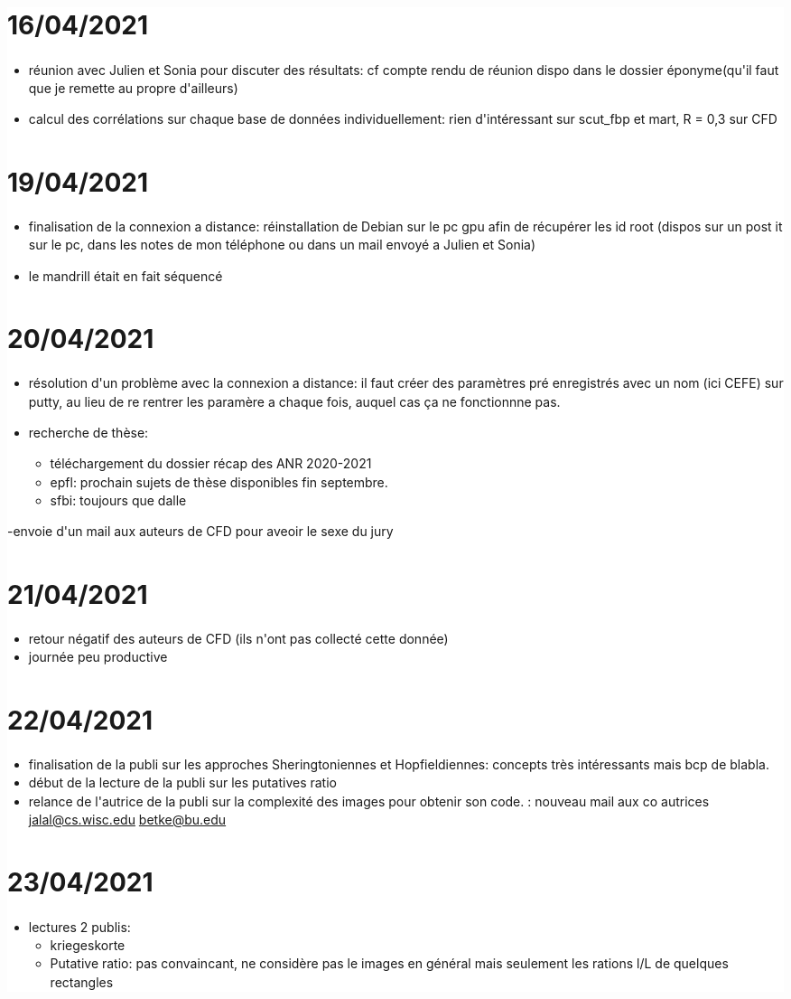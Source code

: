 # 16/04/2021

- réunion avec Julien et Sonia pour discuter des résultats: cf compte rendu de réunion dispo dans le dossier éponyme(qu'il faut que je remette au propre d'ailleurs)

- calcul des corrélations sur chaque base de données individuellement: rien d'intéressant sur scut_fbp et mart, R = 0,3 sur CFD

# 19/04/2021

- finalisation de la connexion a distance: réinstallation de Debian sur le pc gpu afin de récupérer les id root (dispos sur un post it sur le pc, dans les notes de mon téléphone ou dans un mail envoyé a Julien et Sonia)

- le mandrill était en fait séquencé

# 20/04/2021

- résolution d'un problème avec la connexion a distance: il faut créer des paramètres pré enregistrés avec un nom (ici CEFE) sur putty, au lieu de re rentrer les paramère a chaque fois, auquel cas ça ne fonctionnne pas. 

- recherche de thèse:
	+ téléchargement du dossier récap des ANR 2020-2021
	+ epfl: prochain sujets de thèse disponibles fin septembre. 
	+ sfbi: toujours que dalle

-envoie d'un mail aux auteurs de CFD pour aveoir le sexe du jury

# 21/04/2021

- retour négatif des auteurs de CFD (ils n'ont pas collecté cette donnée)
- journée peu productive

# 22/04/2021

- finalisation de la publi sur les approches Sheringtoniennes et Hopfieldiennes: concepts très intéressants mais bcp de blabla. 
- début de la lecture de la publi sur les putatives ratio
- relance de l'autrice de la publi sur la complexité des images pour obtenir son code. : nouveau mail aux co autrices jalal@cs.wisc.edu betke@bu.edu

# 23/04/2021

- lectures 2 publis:
	+ kriegeskorte
	+ Putative ratio: pas convaincant, ne considère pas le images en général mais seulement les rations l/L de quelques rectangles
